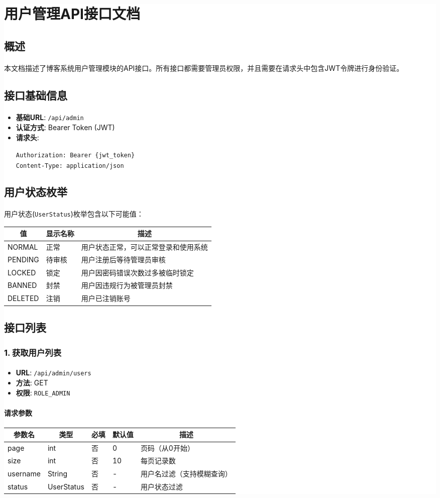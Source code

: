 # 用户管理API接口文档

## 概述

本文档描述了博客系统用户管理模块的API接口。所有接口都需要管理员权限，并且需要在请求头中包含JWT令牌进行身份验证。

## 接口基础信息

- **基础URL**: `/api/admin`
- **认证方式**: Bearer Token (JWT)
- **请求头**:
  ```
  Authorization: Bearer {jwt_token}
  Content-Type: application/json
  ```

## 用户状态枚举

用户状态(`UserStatus`)枚举包含以下可能值：

| 值 | 显示名称 | 描述 |
|---|---|---|
| NORMAL | 正常 | 用户状态正常，可以正常登录和使用系统 |
| PENDING | 待审核 | 用户注册后等待管理员审核 |
| LOCKED | 锁定 | 用户因密码错误次数过多被临时锁定 |
| BANNED | 封禁 | 用户因违规行为被管理员封禁 |
| DELETED | 注销 | 用户已注销账号 |

## 接口列表

### 1. 获取用户列表

- **URL**: `/api/admin/users`
- **方法**: GET
- **权限**: `ROLE_ADMIN`

#### 请求参数

| 参数名 | 类型 | 必填 | 默认值 | 描述 |
|---|---|---|---|---|
| page | int | 否 | 0 | 页码（从0开始） |
| size | int | 否 | 10 | 每页记录数 |
| username | String | 否 | - | 用户名过滤（支持模糊查询） |
| status | UserStatus | 否 | - | 用户状态过滤 |
